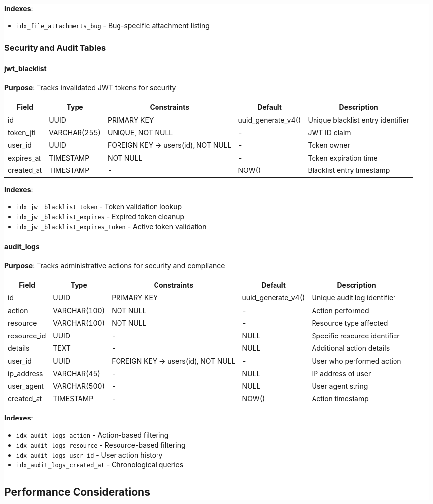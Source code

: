 **Indexes**:
- `idx_file_attachments_bug` - Bug-specific attachment listing

### Security and Audit Tables

#### jwt_blacklist
**Purpose**: Tracks invalidated JWT tokens for security

| Field | Type | Constraints | Default | Description |
|-------|------|-------------|---------|-------------|
| id | UUID | PRIMARY KEY | uuid_generate_v4() | Unique blacklist entry identifier |
| token_jti | VARCHAR(255) | UNIQUE, NOT NULL | - | JWT ID claim |
| user_id | UUID | FOREIGN KEY → users(id), NOT NULL | - | Token owner |
| expires_at | TIMESTAMP | NOT NULL | - | Token expiration time |
| created_at | TIMESTAMP | - | NOW() | Blacklist entry timestamp |

**Indexes**:
- `idx_jwt_blacklist_token` - Token validation lookup
- `idx_jwt_blacklist_expires` - Expired token cleanup
- `idx_jwt_blacklist_expires_token` - Active token validation

#### audit_logs
**Purpose**: Tracks administrative actions for security and compliance

| Field | Type | Constraints | Default | Description |
|-------|------|-------------|---------|-------------|
| id | UUID | PRIMARY KEY | uuid_generate_v4() | Unique audit log identifier |
| action | VARCHAR(100) | NOT NULL | - | Action performed |
| resource | VARCHAR(100) | NOT NULL | - | Resource type affected |
| resource_id | UUID | - | NULL | Specific resource identifier |
| details | TEXT | - | NULL | Additional action details |
| user_id | UUID | FOREIGN KEY → users(id), NOT NULL | - | User who performed action |
| ip_address | VARCHAR(45) | - | NULL | IP address of user |
| user_agent | VARCHAR(500) | - | NULL | User agent string |
| created_at | TIMESTAMP | - | NOW() | Action timestamp |

**Indexes**:
- `idx_audit_logs_action` - Action-based filtering
- `idx_audit_logs_resource` - Resource-based filtering
- `idx_audit_logs_user_id` - User action history
- `idx_audit_logs_created_at` - Chronological queries

## Performance Considerations
